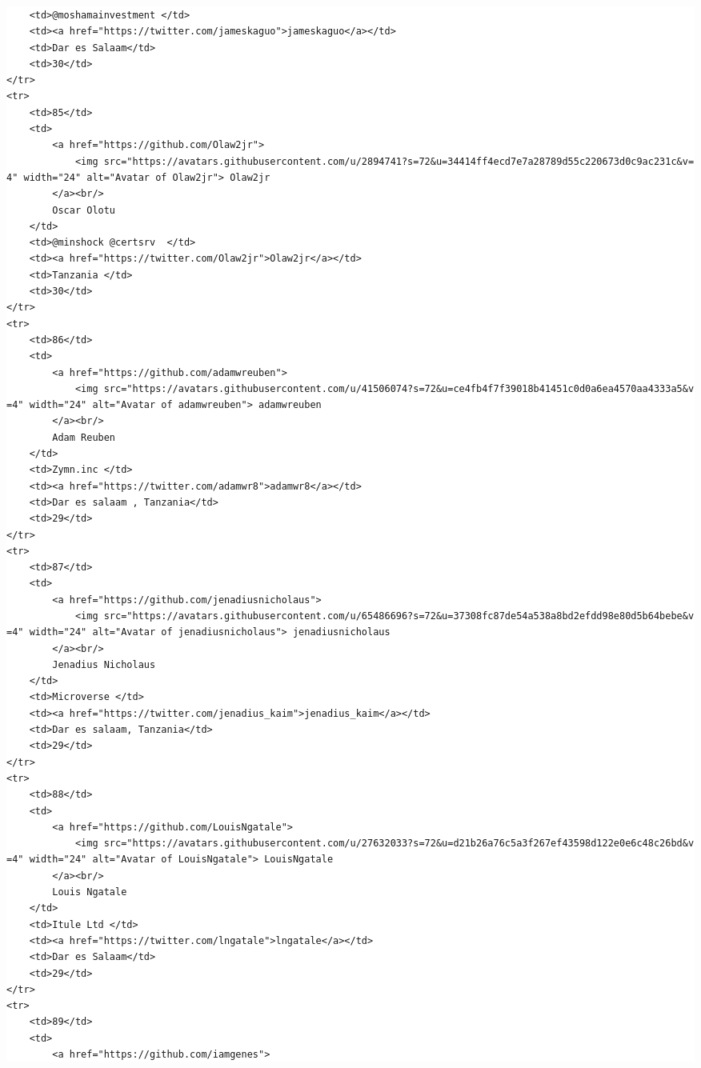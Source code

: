 		<td>@moshamainvestment </td>
		<td><a href="https://twitter.com/jameskaguo">jameskaguo</a></td>
		<td>Dar es Salaam</td>
		<td>30</td>
	</tr>
	<tr>
		<td>85</td>
		<td>
			<a href="https://github.com/Olaw2jr">
				<img src="https://avatars.githubusercontent.com/u/2894741?s=72&u=34414ff4ecd7e7a28789d55c220673d0c9ac231c&v=4" width="24" alt="Avatar of Olaw2jr"> Olaw2jr
			</a><br/>
			Oscar Olotu
		</td>
		<td>@minshock @certsrv  </td>
		<td><a href="https://twitter.com/Olaw2jr">Olaw2jr</a></td>
		<td>Tanzania </td>
		<td>30</td>
	</tr>
	<tr>
		<td>86</td>
		<td>
			<a href="https://github.com/adamwreuben">
				<img src="https://avatars.githubusercontent.com/u/41506074?s=72&u=ce4fb4f7f39018b41451c0d0a6ea4570aa4333a5&v=4" width="24" alt="Avatar of adamwreuben"> adamwreuben
			</a><br/>
			Adam Reuben
		</td>
		<td>Zymn.inc </td>
		<td><a href="https://twitter.com/adamwr8">adamwr8</a></td>
		<td>Dar es salaam , Tanzania</td>
		<td>29</td>
	</tr>
	<tr>
		<td>87</td>
		<td>
			<a href="https://github.com/jenadiusnicholaus">
				<img src="https://avatars.githubusercontent.com/u/65486696?s=72&u=37308fc87de54a538a8bd2efdd98e80d5b64bebe&v=4" width="24" alt="Avatar of jenadiusnicholaus"> jenadiusnicholaus
			</a><br/>
			Jenadius Nicholaus
		</td>
		<td>Microverse </td>
		<td><a href="https://twitter.com/jenadius_kaim">jenadius_kaim</a></td>
		<td>Dar es salaam, Tanzania</td>
		<td>29</td>
	</tr>
	<tr>
		<td>88</td>
		<td>
			<a href="https://github.com/LouisNgatale">
				<img src="https://avatars.githubusercontent.com/u/27632033?s=72&u=d21b26a76c5a3f267ef43598d122e0e6c48c26bd&v=4" width="24" alt="Avatar of LouisNgatale"> LouisNgatale
			</a><br/>
			Louis Ngatale
		</td>
		<td>Itule Ltd </td>
		<td><a href="https://twitter.com/lngatale">lngatale</a></td>
		<td>Dar es Salaam</td>
		<td>29</td>
	</tr>
	<tr>
		<td>89</td>
		<td>
			<a href="https://github.com/iamgenes">